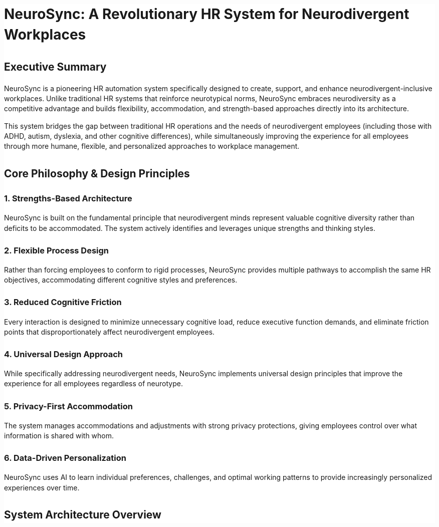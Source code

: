 # NeuroSync: A Revolutionary HR System for Neurodivergent Workplaces

## Executive Summary

NeuroSync is a pioneering HR automation system specifically designed to create, support, and enhance neurodivergent-inclusive workplaces. Unlike traditional HR systems that reinforce neurotypical norms, NeuroSync embraces neurodiversity as a competitive advantage and builds flexibility, accommodation, and strength-based approaches directly into its architecture.

This system bridges the gap between traditional HR operations and the needs of neurodivergent employees (including those with ADHD, autism, dyslexia, and other cognitive differences), while simultaneously improving the experience for all employees through more humane, flexible, and personalized approaches to workplace management.

## Core Philosophy & Design Principles

### 1. Strengths-Based Architecture
NeuroSync is built on the fundamental principle that neurodivergent minds represent valuable cognitive diversity rather than deficits to be accommodated. The system actively identifies and leverages unique strengths and thinking styles.

### 2. Flexible Process Design
Rather than forcing employees to conform to rigid processes, NeuroSync provides multiple pathways to accomplish the same HR objectives, accommodating different cognitive styles and preferences.

### 3. Reduced Cognitive Friction
Every interaction is designed to minimize unnecessary cognitive load, reduce executive function demands, and eliminate friction points that disproportionately affect neurodivergent employees.

### 4. Universal Design Approach
While specifically addressing neurodivergent needs, NeuroSync implements universal design principles that improve the experience for all employees regardless of neurotype.

### 5. Privacy-First Accommodation
The system manages accommodations and adjustments with strong privacy protections, giving employees control over what information is shared with whom.

### 6. Data-Driven Personalization
NeuroSync uses AI to learn individual preferences, challenges, and optimal working patterns to provide increasingly personalized experiences over time.

## System Architecture Overview
